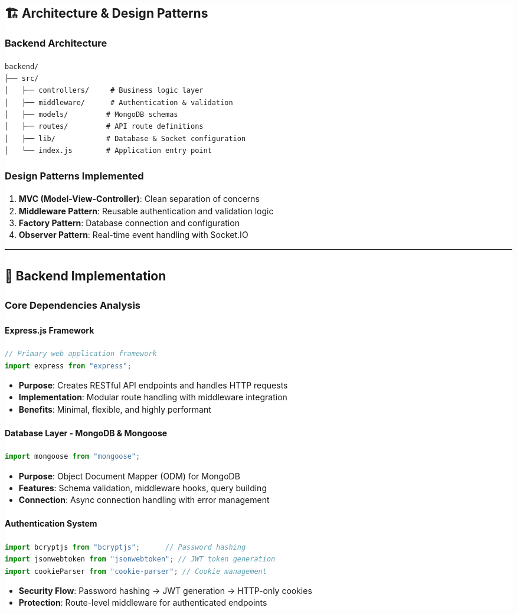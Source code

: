 
## 🏗 **Architecture & Design Patterns**

### **Backend Architecture**
```
backend/
├── src/
│   ├── controllers/     # Business logic layer
│   ├── middleware/      # Authentication & validation
│   ├── models/         # MongoDB schemas
│   ├── routes/         # API route definitions
│   ├── lib/            # Database & Socket configuration
│   └── index.js        # Application entry point
```

### **Design Patterns Implemented**
1. **MVC (Model-View-Controller)**: Clean separation of concerns
2. **Middleware Pattern**: Reusable authentication and validation logic
3. **Factory Pattern**: Database connection and configuration
4. **Observer Pattern**: Real-time event handling with Socket.IO

---

## 🔧 **Backend Implementation**

### **Core Dependencies Analysis**

#### **Express.js Framework**
```javascript
// Primary web application framework
import express from "express";
```
- **Purpose**: Creates RESTful API endpoints and handles HTTP requests
- **Implementation**: Modular route handling with middleware integration
- **Benefits**: Minimal, flexible, and highly performant

#### **Database Layer - MongoDB & Mongoose**
```javascript
import mongoose from "mongoose";
```
- **Purpose**: Object Document Mapper (ODM) for MongoDB
- **Features**: Schema validation, middleware hooks, query building
- **Connection**: Async connection handling with error management

#### **Authentication System**
```javascript
import bcryptjs from "bcryptjs";      // Password hashing
import jsonwebtoken from "jsonwebtoken"; // JWT token generation
import cookieParser from "cookie-parser"; // Cookie management
```
- **Security Flow**: Password hashing → JWT generation → HTTP-only cookies
- **Protection**: Route-level middleware for authenticated endpoints
